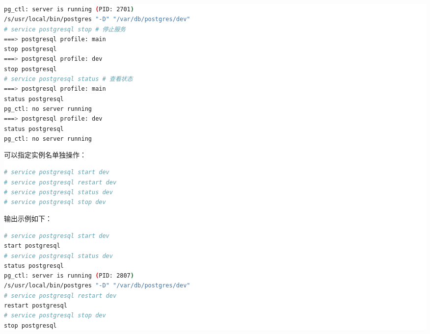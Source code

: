 ```sh
pg_ctl: server is running (PID: 2701)
/s/usr/local/bin/postgres "-D" "/var/db/postgres/dev"
# service postgresql stop # 停止服务
===> postgresql profile: main
stop postgresql
===> postgresql profile: dev
stop postgresql
# service postgresql status # 查看状态
===> postgresql profile: main
status postgresql
pg_ctl: no server running
===> postgresql profile: dev
status postgresql
pg_ctl: no server running
```

可以指定实例名单独操作：

```sh
# service postgresql start dev
# service postgresql restart dev
# service postgresql status dev
# service postgresql stop dev
```

输出示例如下：

```sh
# service postgresql start dev
start postgresql
# service postgresql status dev
status postgresql
pg_ctl: server is running (PID: 2807)
/s/usr/local/bin/postgres "-D" "/var/db/postgres/dev"
# service postgresql restart dev
restart postgresql
# service postgresql stop dev
stop postgresql
```

